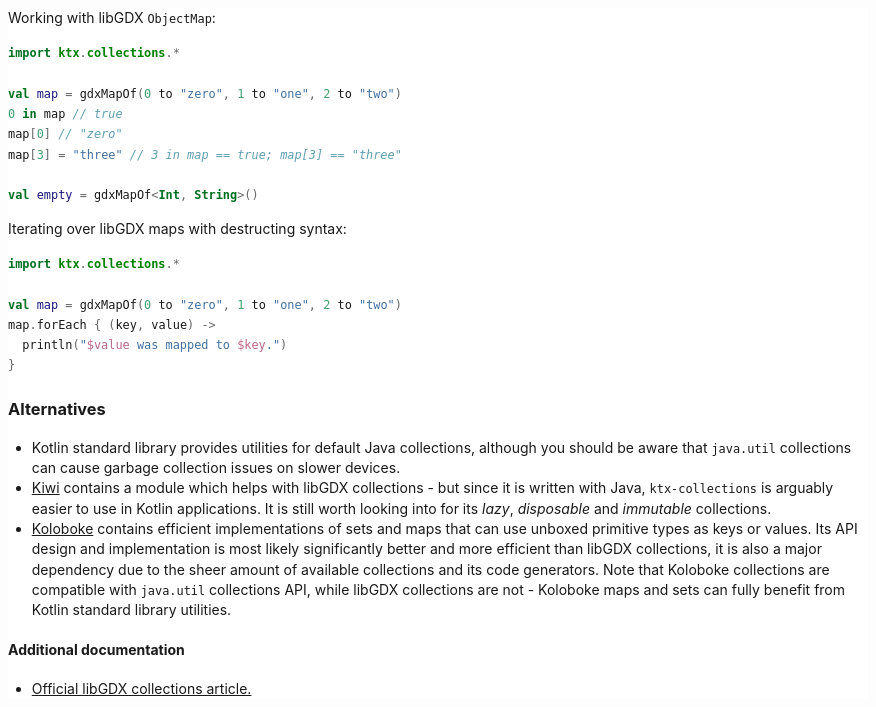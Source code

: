 Working with libGDX `ObjectMap`:
```kotlin
import ktx.collections.*

val map = gdxMapOf(0 to "zero", 1 to "one", 2 to "two")
0 in map // true
map[0] // "zero"
map[3] = "three" // 3 in map == true; map[3] == "three"

val empty = gdxMapOf<Int, String>()
```

Iterating over libGDX maps with destructing syntax:
```kotlin
import ktx.collections.*

val map = gdxMapOf(0 to "zero", 1 to "one", 2 to "two")
map.forEach { (key, value) ->
  println("$value was mapped to $key.")
}
```

### Alternatives

- Kotlin standard library provides utilities for default Java collections, although you should be aware that `java.util`
collections can cause garbage collection issues on slower devices.
- [Kiwi](https://github.com/czyzby/gdx-lml/tree/master/kiwi) contains a module which helps with libGDX collections -
but since it is written with Java, `ktx-collections` is arguably easier to use in Kotlin applications. It
is still worth looking into for its *lazy*, *disposable* and *immutable* collections.
- [Koloboke](https://github.com/leventov/Koloboke) contains efficient implementations of sets and maps that can use
unboxed primitive types as keys or values. Its API design and implementation is most likely significantly better and
more efficient than libGDX collections, it is also a major dependency due to the sheer amount of available collections
and its code generators. Note that Koloboke collections are compatible with `java.util` collections API, while libGDX
collections are not - Koloboke maps and sets can fully benefit from Kotlin standard library utilities.

#### Additional documentation

- [Official libGDX collections article.](https://libgdx.com/wiki/utils/collections)





